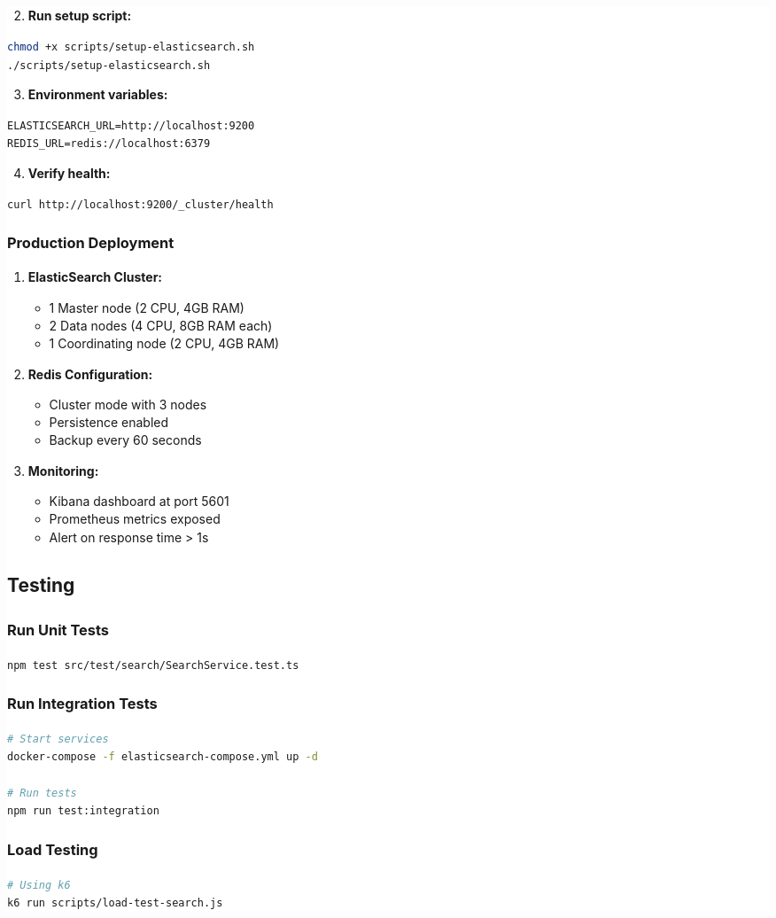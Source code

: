 2. **Run setup script:**
```bash
chmod +x scripts/setup-elasticsearch.sh
./scripts/setup-elasticsearch.sh
```

3. **Environment variables:**
```env
ELASTICSEARCH_URL=http://localhost:9200
REDIS_URL=redis://localhost:6379
```

4. **Verify health:**
```bash
curl http://localhost:9200/_cluster/health
```

### Production Deployment

1. **ElasticSearch Cluster:**
   - 1 Master node (2 CPU, 4GB RAM)
   - 2 Data nodes (4 CPU, 8GB RAM each)
   - 1 Coordinating node (2 CPU, 4GB RAM)

2. **Redis Configuration:**
   - Cluster mode with 3 nodes
   - Persistence enabled
   - Backup every 60 seconds

3. **Monitoring:**
   - Kibana dashboard at port 5601
   - Prometheus metrics exposed
   - Alert on response time > 1s

## Testing

### Run Unit Tests
```bash
npm test src/test/search/SearchService.test.ts
```

### Run Integration Tests
```bash
# Start services
docker-compose -f elasticsearch-compose.yml up -d

# Run tests
npm run test:integration
```

### Load Testing
```bash
# Using k6
k6 run scripts/load-test-search.js
```
